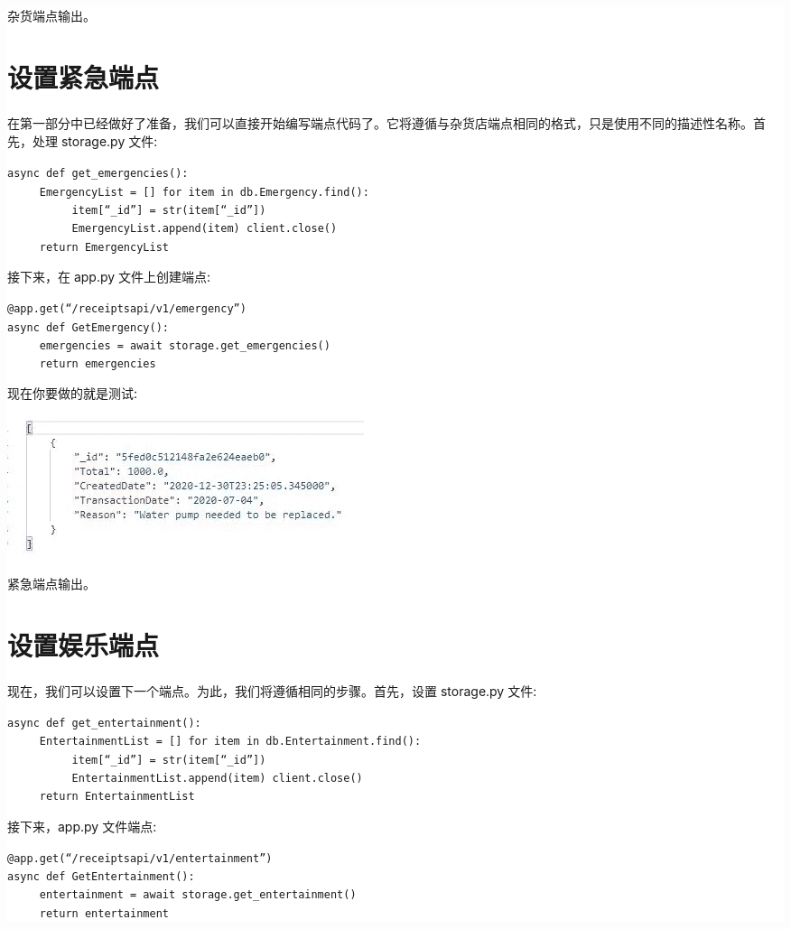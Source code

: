 杂货端点输出。

# 设置紧急端点

在第一部分中已经做好了准备，我们可以直接开始编写端点代码了。它将遵循与杂货店端点相同的格式，只是使用不同的描述性名称。首先，处理 storage.py 文件:

```
async def get_emergencies():
     EmergencyList = [] for item in db.Emergency.find():
          item[“_id”] = str(item[“_id”])
          EmergencyList.append(item) client.close()
     return EmergencyList
```

接下来，在 app.py 文件上创建端点:

```
@app.get(“/receiptsapi/v1/emergency”)
async def GetEmergency():
     emergencies = await storage.get_emergencies()
     return emergencies
```

现在你要做的就是测试:

![](img/84178f1fbd072084328c9d8c2a6673d2.png)

紧急端点输出。

# 设置娱乐端点

现在，我们可以设置下一个端点。为此，我们将遵循相同的步骤。首先，设置 storage.py 文件:

```
async def get_entertainment():
     EntertainmentList = [] for item in db.Entertainment.find():
          item[“_id”] = str(item[“_id”])
          EntertainmentList.append(item) client.close()
     return EntertainmentList
```

接下来，app.py 文件端点:

```
@app.get(“/receiptsapi/v1/entertainment”)
async def GetEntertainment():
     entertainment = await storage.get_entertainment()
     return entertainment
```
